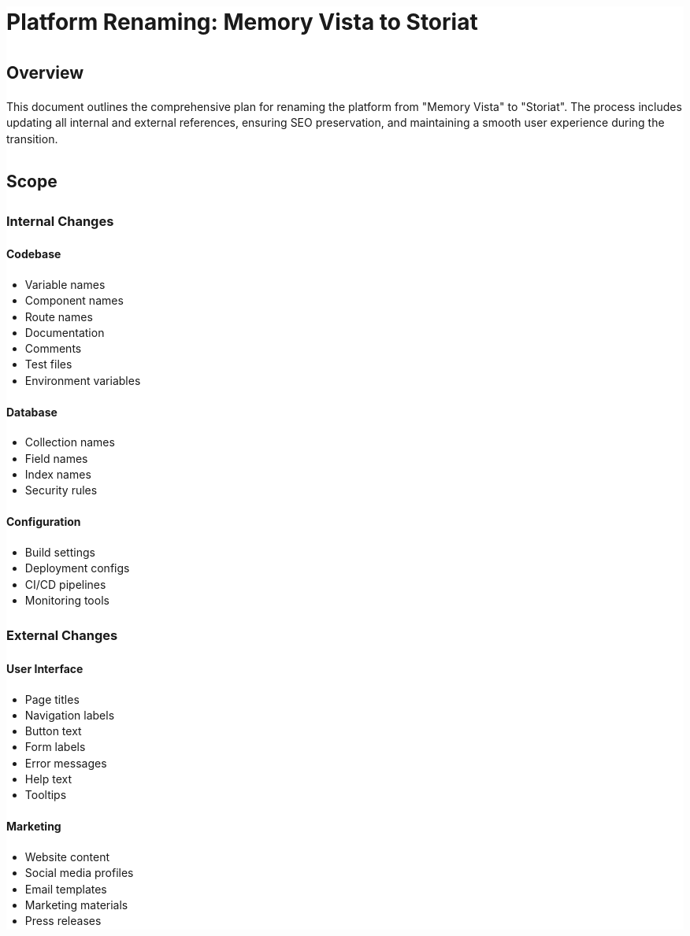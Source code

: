 # Platform Renaming: Memory Vista to Storiat

## Overview

This document outlines the comprehensive plan for renaming the platform from "Memory Vista" to "Storiat". The process includes updating all internal and external references, ensuring SEO preservation, and maintaining a smooth user experience during the transition.

## Scope

### Internal Changes

#### Codebase
- Variable names
- Component names
- Route names
- Documentation
- Comments
- Test files
- Environment variables

#### Database
- Collection names
- Field names
- Index names
- Security rules

#### Configuration
- Build settings
- Deployment configs
- CI/CD pipelines
- Monitoring tools

### External Changes

#### User Interface
- Page titles
- Navigation labels
- Button text
- Form labels
- Error messages
- Help text
- Tooltips

#### Marketing
- Website content
- Social media profiles
- Email templates
- Marketing materials
- Press releases
